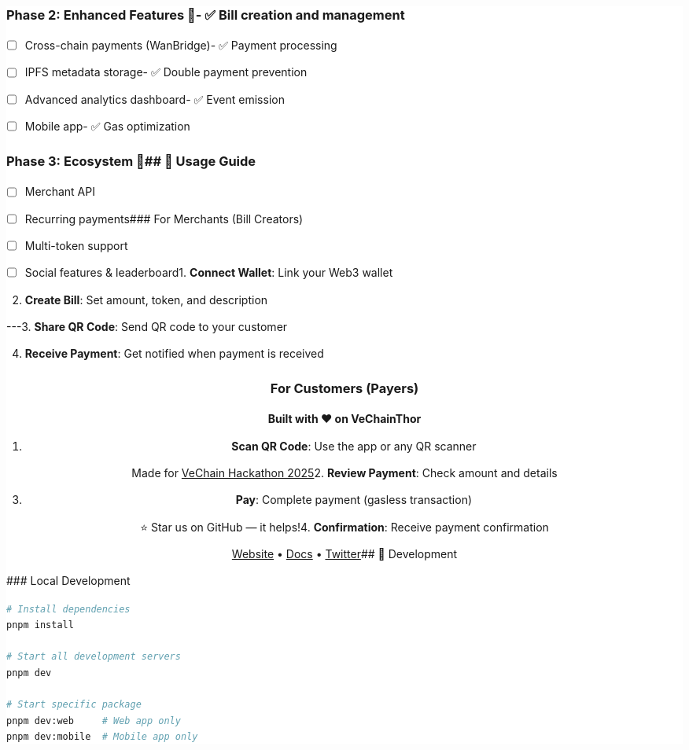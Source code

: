 ### Phase 2: Enhanced Features 🚧- ✅ Bill creation and management

- [ ] Cross-chain payments (WanBridge)- ✅ Payment processing

- [ ] IPFS metadata storage- ✅ Double payment prevention

- [ ] Advanced analytics dashboard- ✅ Event emission

- [ ] Mobile app- ✅ Gas optimization



### Phase 3: Ecosystem 🔮## 📱 Usage Guide

- [ ] Merchant API

- [ ] Recurring payments### For Merchants (Bill Creators)

- [ ] Multi-token support

- [ ] Social features & leaderboard1. **Connect Wallet**: Link your Web3 wallet

2. **Create Bill**: Set amount, token, and description

---3. **Share QR Code**: Send QR code to your customer

4. **Receive Payment**: Get notified when payment is received

<div align="center">

### For Customers (Payers)

**Built with ❤️ on VeChainThor**

1. **Scan QR Code**: Use the app or any QR scanner

Made for [VeChain Hackathon 2025](https://vechain.org)2. **Review Payment**: Check amount and details

3. **Pay**: Complete payment (gasless transaction)

⭐ Star us on GitHub — it helps!4. **Confirmation**: Receive payment confirmation



[Website](https://vegate.app) • [Docs](./docs) • [Twitter](https://twitter.com/VeGateApp)## 🔧 Development



</div>### Local Development


```bash
# Install dependencies
pnpm install

# Start all development servers
pnpm dev

# Start specific package
pnpm dev:web     # Web app only
pnpm dev:mobile  # Mobile app only
```
